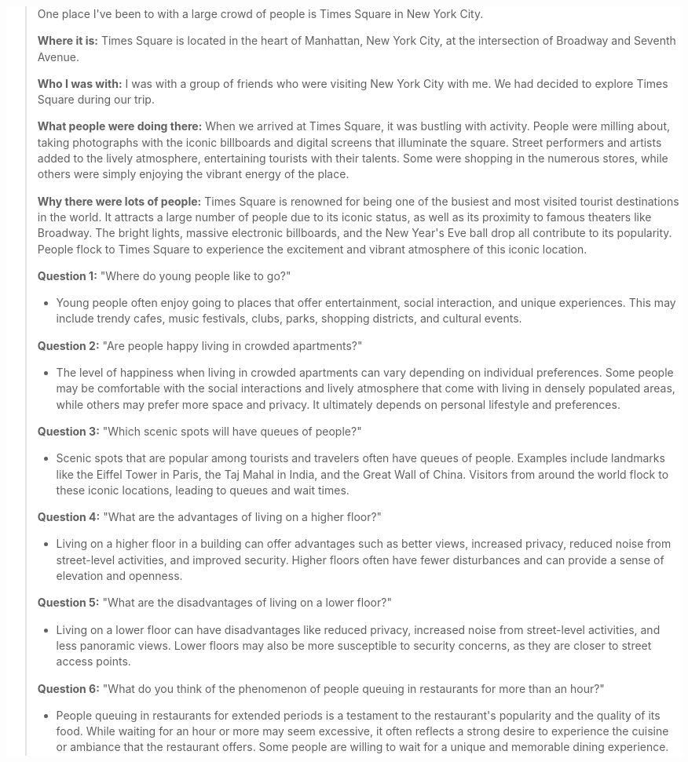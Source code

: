 


> One place I've been to with a large crowd of people is Times Square in New York City.
>
> **Where it is:** Times Square is located in the heart of Manhattan, New York City, at the intersection of Broadway and Seventh Avenue.
>
> **Who I was with:** I was with a group of friends who were visiting New York City with me. We had decided to explore Times Square during our trip.
>
> **What people were doing there:** When we arrived at Times Square, it was bustling with activity. People were milling about, taking photographs with the iconic billboards and digital screens that illuminate the square. Street performers and artists added to the lively atmosphere, entertaining tourists with their talents. Some were shopping in the numerous stores, while others were simply enjoying the vibrant energy of the place.
>
> **Why there were lots of people:** Times Square is renowned for being one of the busiest and most visited tourist destinations in the world. It attracts a large number of people due to its iconic status, as well as its proximity to famous theaters like Broadway. The bright lights, massive electronic billboards, and the New Year's Eve ball drop all contribute to its popularity. People flock to Times Square to experience the excitement and vibrant atmosphere of this iconic location.
>
> **Question 1:** "Where do young people like to go?"
>
> - Young people often enjoy going to places that offer entertainment, social interaction, and unique experiences. This may include trendy cafes, music festivals, clubs, parks, shopping districts, and cultural events.
>
> **Question 2:** "Are people happy living in crowded apartments?"
>
> - The level of happiness when living in crowded apartments can vary depending on individual preferences. Some people may be comfortable with the social interactions and lively atmosphere that come with living in densely populated areas, while others may prefer more space and privacy. It ultimately depends on personal lifestyle and preferences.
>
> **Question 3:** "Which scenic spots will have queues of people?"
>
> - Scenic spots that are popular among tourists and travelers often have queues of people. Examples include landmarks like the Eiffel Tower in Paris, the Taj Mahal in India, and the Great Wall of China. Visitors from around the world flock to these iconic locations, leading to queues and wait times.
>
> **Question 4:** "What are the advantages of living on a higher floor?"
>
> - Living on a higher floor in a building can offer advantages such as better views, increased privacy, reduced noise from street-level activities, and improved security. Higher floors often have fewer disturbances and can provide a sense of elevation and openness.
>
> **Question 5:** "What are the disadvantages of living on a lower floor?"
>
> - Living on a lower floor can have disadvantages like reduced privacy, increased noise from street-level activities, and less panoramic views. Lower floors may also be more susceptible to security concerns, as they are closer to street access points.
>
> **Question 6:** "What do you think of the phenomenon of people queuing in restaurants for more than an hour?"
>
> - People queuing in restaurants for extended periods is a testament to the restaurant's popularity and the quality of its food. While waiting for an hour or more may seem excessive, it often reflects a strong desire to experience the cuisine or ambiance that the restaurant offers. Some people are willing to wait for a unique and memorable dining experience.
